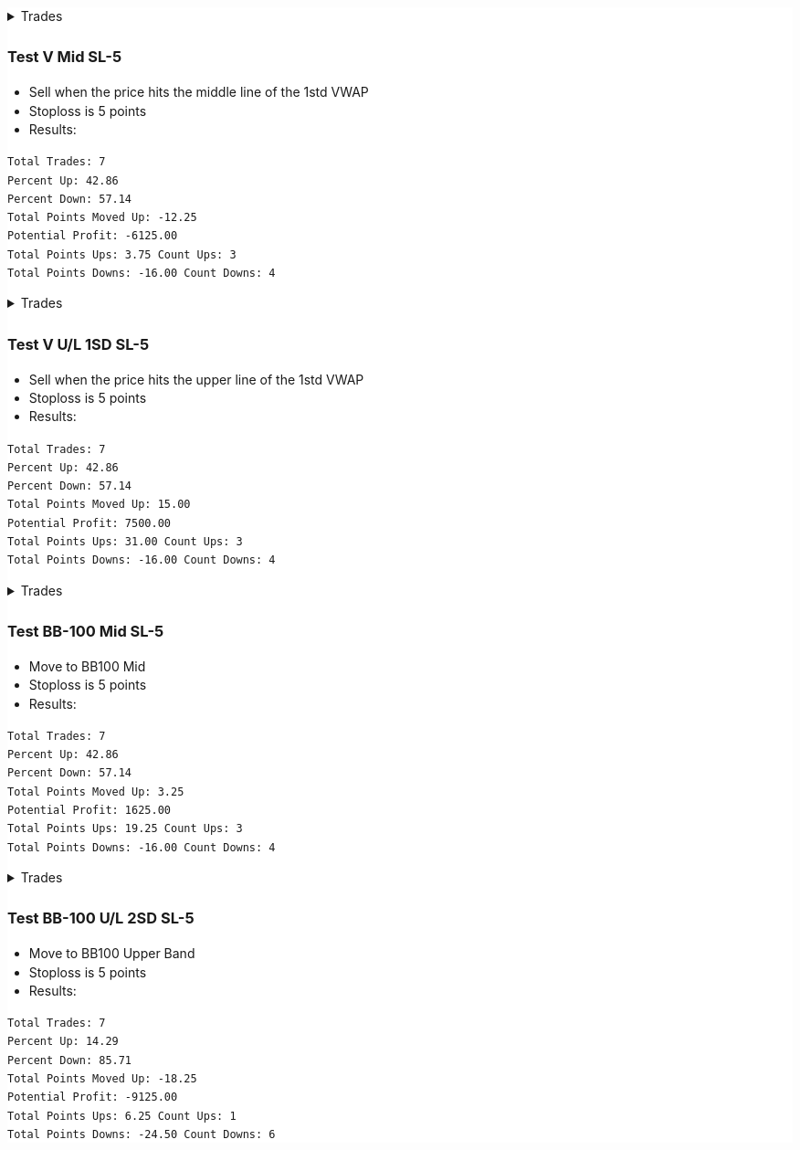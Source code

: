 <details><summary>Trades</summary></details>

### Test V Mid SL-5
* Sell when the price hits the middle line of the 1std VWAP
* Stoploss is 5 points
* Results:
```
Total Trades: 7
Percent Up: 42.86
Percent Down: 57.14
Total Points Moved Up: -12.25
Potential Profit: -6125.00
Total Points Ups: 3.75 Count Ups: 3
Total Points Downs: -16.00 Count Downs: 4
```

<details><summary>Trades</summary></details>

### Test V U/L 1SD SL-5
* Sell when the price hits the upper line of the 1std VWAP
* Stoploss is 5 points
* Results:
```
Total Trades: 7
Percent Up: 42.86
Percent Down: 57.14
Total Points Moved Up: 15.00
Potential Profit: 7500.00
Total Points Ups: 31.00 Count Ups: 3
Total Points Downs: -16.00 Count Downs: 4
```

<details><summary>Trades</summary></details>

### Test BB-100 Mid SL-5
* Move to BB100 Mid
* Stoploss is 5 points
* Results:
```
Total Trades: 7
Percent Up: 42.86
Percent Down: 57.14
Total Points Moved Up: 3.25
Potential Profit: 1625.00
Total Points Ups: 19.25 Count Ups: 3
Total Points Downs: -16.00 Count Downs: 4
```

<details><summary>Trades</summary></details>

### Test BB-100 U/L 2SD SL-5
* Move to BB100 Upper Band
* Stoploss is 5 points
* Results:
```
Total Trades: 7
Percent Up: 14.29
Percent Down: 85.71
Total Points Moved Up: -18.25
Potential Profit: -9125.00
Total Points Ups: 6.25 Count Ups: 1
Total Points Downs: -24.50 Count Downs: 6
```
